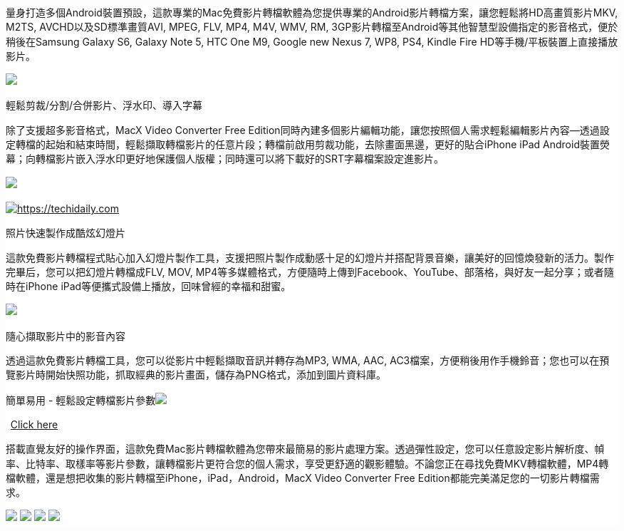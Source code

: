 量身打造多個Android裝置預設，這款專業的Mac免費影片轉檔軟體為您提供專業的Android影片轉檔方案，讓您輕鬆將HD高畫質影片MKV, M2TS, AVCHD以及SD標準畫質AVI, MPEG, FLV, MP4, M4V, WMV, RM, 3GP影片轉檔至Android等其他智慧型設備指定的影音格式，便於稍後在Samsung Galaxy S6, Galaxy Note 5, HTC One M9, Google new Nexus 7, WP8, PS4, Kindle Fire HD等手機/平板裝置上直接播放影片。

![](https://www.macxdvd.com/mac-video-converter-free/image/hdvideo9.jpg) 

輕鬆剪裁/分割/合併影片、浮水印、導入字幕

除了支援超多影音格式，MacX Video Converter Free Edition同時內建多個影片編輯功能，讓您按照個人需求輕鬆編輯影片內容—透過設定轉檔的起始和結束時間，輕鬆擷取轉檔影片的任意片段；轉檔前啟用剪裁功能，去除畫面黑邊，更好的貼合iPhone iPad Android裝置熒幕；向轉檔影片嵌入浮水印更好地保護個人版權；同時還可以將下載好的SRT字幕檔案設定進影片。

![](https://www.macxdvd.com/mac-video-converter-free/image/slideshow-maker.png) 


<a href="https://appsumo.8odi.net/c/5597632/2123750/7443" target="_top" id="2123750">
  <img src="//a.impactradius-go.com/display-ad/7443-2123750" border="0" alt="https://techidaily.com" width="728" height="90"/>
</a>
<img height="0" width="0" src="https://appsumo.8odi.net/i/5597632/2123750/7443" style="position:absolute;visibility:hidden;" border="0" />

照片快速製作成酷炫幻燈片

這款免費影片轉檔程式貼心加入幻燈片製作工具，支援把照片製作成動感十足的幻燈片并搭配背景音樂，讓美好的回憶煥發新的活力。製作完畢后，您可以把幻燈片轉檔成FLV, MOV, MP4等多媒體格式，方便隨時上傳到Facebook、YouTube、部落格，與好友一起分享；或者隨時在iPhone iPad等便攜式設備上播放，回味曾經的幸福和甜蜜。 

![](https://www.macxdvd.com/mac-video-converter-free/image/mac8.jpg) 

隨心擷取影片中的影音內容

透過這款免費影片轉檔工具，您可以從影片中輕鬆擷取音訊并轉存為MP3, WMA, AAC, AC3檔案，方便稍後用作手機鈴音；您也可以在預覽影片時開始快照功能，抓取經典的影片畫面，儲存為PNG格式，添加到圖片資料庫。

簡單易用 - 輕鬆設定轉檔影片參數![](https://www.macxdvd.com/mac-video-converter-free/image/hdvideo8.jpg)


<span id="1975562">
					<video width="128" height="480" style="cursor:pointer"
           poster="//a.impactradius-go.com/display-clicktoplayimage/1975562.png"
           onclick="if(!this.playClicked){this.play();this.setAttribute('controls',true);this.playClicked=true;}">
	   <source src="//a.impactradius-go.com/display-ad/22993-1975562">
	   <img src="//a.impactradius-go.com/display-clicktoplayimage/1975562.png" style="border: none; height: 100%; width: 100%; object-fit: contain">
	</video>
	<div style="width:80px;text-align:center"><a href="javascript:window.open(decodeURIComponent('https%3A%2F%2Fhomestyler.sjv.io%2Fc%2F5597632%2F1975562%2F22993'), '_blank');void(0);">Click here</a></div>
</span>
<img height="0" width="0" src="https://imp.pxf.io/i/5597632/1975562/22993" style="position:absolute;visibility:hidden;" border="0" />

搭載直覺友好的操作界面，這款免費Mac影片轉檔軟體為您帶來最簡易的影片處理方案。透過彈性設定，您可以任意設定影片解析度、幀率、比特率、取樣率等影片參數，讓轉檔影片更符合您的個人需求，享受更舒適的觀影體驗。不論您正在尋找免費MKV轉檔軟體，MP4轉檔軟體，還是想把收集的影片轉檔至iPhone，iPad，Android，MacX Video Converter Free Edition都能完美滿足您的一切影片轉檔需求。

![](https://www.macxdvd.com/mac-video-converter-free/../i-pic/prd-iphone-logo.jpg) ![](https://www.macxdvd.com/mac-video-converter-free/../i-pic/prd-itunes-logo.jpg) ![](https://www.macxdvd.com/mac-video-converter-free/../i-pic/prd-quicktime-logo.jpg) ![](https://www.macxdvd.com/mac-video-converter-free/../i-pic/prd-youtube-logo.jpg) 
